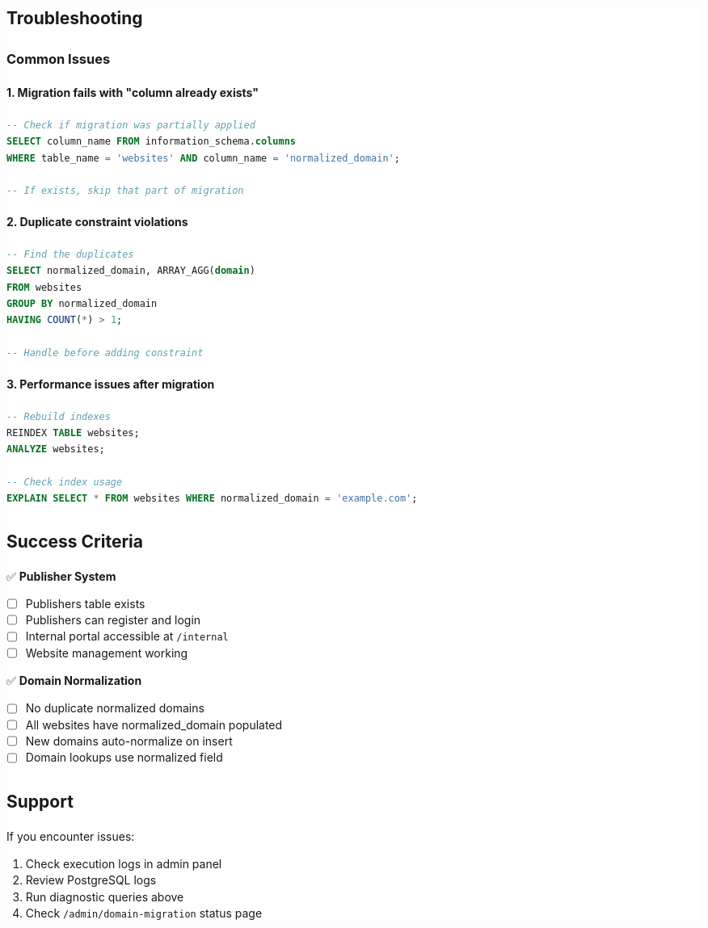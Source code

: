 ## Troubleshooting

### Common Issues

#### 1. Migration fails with "column already exists"
```sql
-- Check if migration was partially applied
SELECT column_name FROM information_schema.columns 
WHERE table_name = 'websites' AND column_name = 'normalized_domain';

-- If exists, skip that part of migration
```

#### 2. Duplicate constraint violations
```sql
-- Find the duplicates
SELECT normalized_domain, ARRAY_AGG(domain) 
FROM websites 
GROUP BY normalized_domain 
HAVING COUNT(*) > 1;

-- Handle before adding constraint
```

#### 3. Performance issues after migration
```sql
-- Rebuild indexes
REINDEX TABLE websites;
ANALYZE websites;

-- Check index usage
EXPLAIN SELECT * FROM websites WHERE normalized_domain = 'example.com';
```

## Success Criteria

✅ **Publisher System**
- [ ] Publishers table exists
- [ ] Publishers can register and login
- [ ] Internal portal accessible at `/internal`
- [ ] Website management working

✅ **Domain Normalization**
- [ ] No duplicate normalized domains
- [ ] All websites have normalized_domain populated
- [ ] New domains auto-normalize on insert
- [ ] Domain lookups use normalized field

## Support

If you encounter issues:
1. Check execution logs in admin panel
2. Review PostgreSQL logs
3. Run diagnostic queries above
4. Check `/admin/domain-migration` status page
